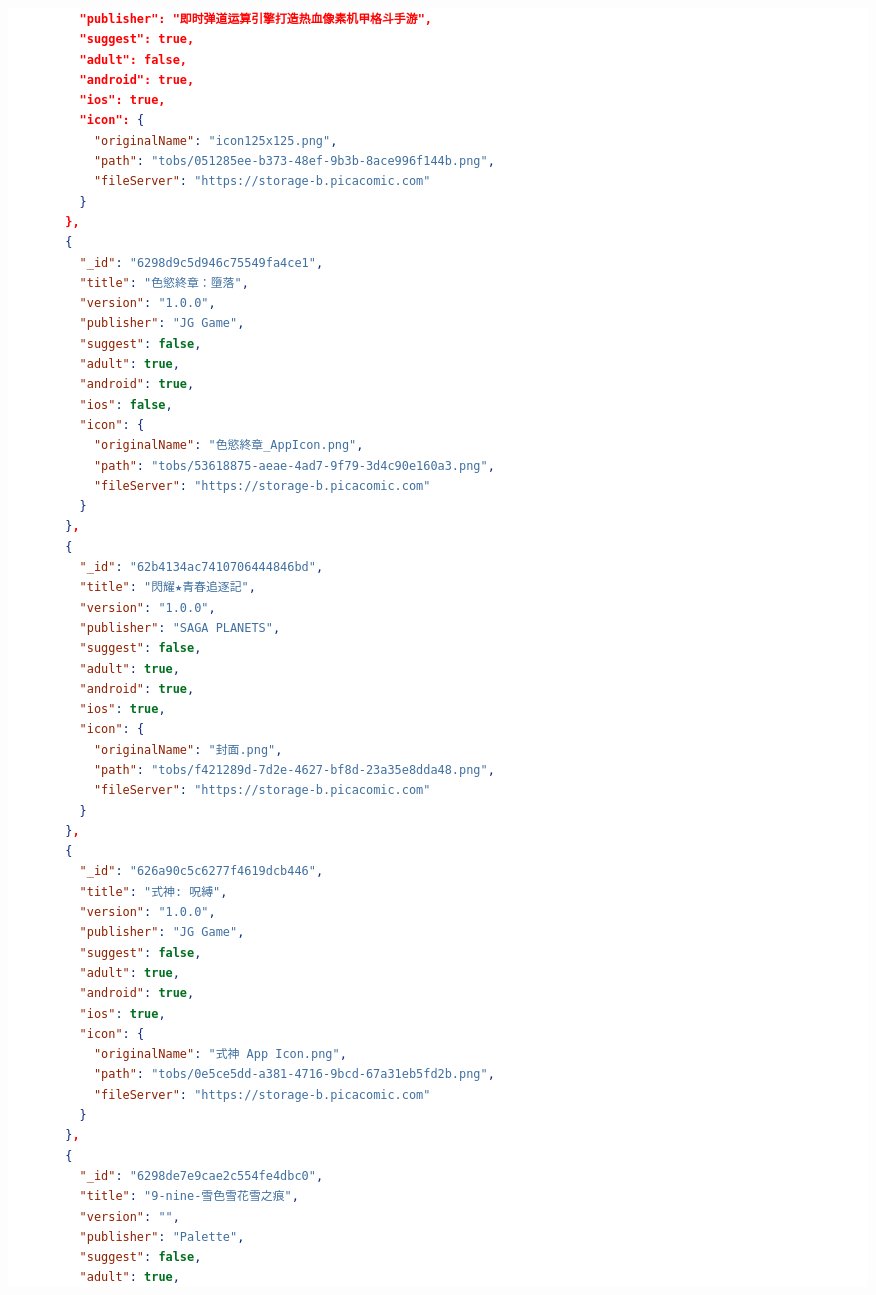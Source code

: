 ```json
          "publisher": "即时弹道运算引擎打造热血像素机甲格斗手游",
          "suggest": true,
          "adult": false,
          "android": true,
          "ios": true,
          "icon": {
            "originalName": "icon125x125.png",
            "path": "tobs/051285ee-b373-48ef-9b3b-8ace996f144b.png",
            "fileServer": "https://storage-b.picacomic.com"
          }
        },
        {
          "_id": "6298d9c5d946c75549fa4ce1",
          "title": "色慾終章：墮落",
          "version": "1.0.0",
          "publisher": "JG Game",
          "suggest": false,
          "adult": true,
          "android": true,
          "ios": false,
          "icon": {
            "originalName": "色慾終章_AppIcon.png",
            "path": "tobs/53618875-aeae-4ad7-9f79-3d4c90e160a3.png",
            "fileServer": "https://storage-b.picacomic.com"
          }
        },
        {
          "_id": "62b4134ac7410706444846bd",
          "title": "閃耀★青春追逐記",
          "version": "1.0.0",
          "publisher": "SAGA PLANETS",
          "suggest": false,
          "adult": true,
          "android": true,
          "ios": true,
          "icon": {
            "originalName": "封面.png",
            "path": "tobs/f421289d-7d2e-4627-bf8d-23a35e8dda48.png",
            "fileServer": "https://storage-b.picacomic.com"
          }
        },
        {
          "_id": "626a90c5c6277f4619dcb446",
          "title": "式神: 呪縛",
          "version": "1.0.0",
          "publisher": "JG Game",
          "suggest": false,
          "adult": true,
          "android": true,
          "ios": true,
          "icon": {
            "originalName": "式神 App Icon.png",
            "path": "tobs/0e5ce5dd-a381-4716-9bcd-67a31eb5fd2b.png",
            "fileServer": "https://storage-b.picacomic.com"
          }
        },
        {
          "_id": "6298de7e9cae2c554fe4dbc0",
          "title": "9-nine-雪色雪花雪之痕",
          "version": "",
          "publisher": "Palette",
          "suggest": false,
          "adult": true,
```
